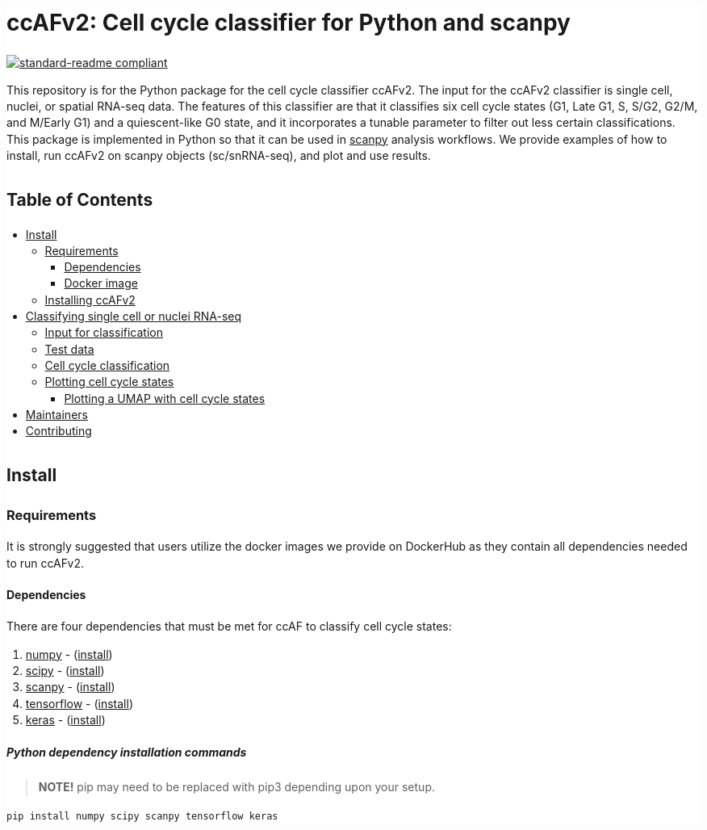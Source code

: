 # ccAFv2: Cell cycle classifier for Python and scanpy
[![standard-readme compliant](https://img.shields.io/badge/readme%20style-standard-brightgreen.svg?style=flat-square)](https://github.com/RichardLitt/standard-readme)

This repository is for the Python package for the cell cycle classifier ccAFv2. The input for the ccAFv2 classifier is single cell, nuclei, or spatial RNA-seq data.  The features of this classifier are that it classifies six cell cycle states (G1, Late G1, S, S/G2, G2/M, and M/Early G1) and a quiescent-like G0 state, and it incorporates a tunable parameter to filter out less certain classifications. This package is implemented in Python so that it can be used in [scanpy](https://scanpy.readthedocs.io/en/stable/) analysis workflows. We provide examples of how to install, run ccAFv2 on scanpy objects (sc/snRNA-seq), and plot and use results.

## Table of Contents

- [Install](#install)
    - [Requirements](#requirements)
        - [Dependencies](#dependencies)
        - [Docker image](#docker-image)
    - [Installing ccAFv2](#installing-ccafv2)
- [Classifying single cell or nuclei RNA-seq](#classifying-single-cell-or-nuclei-rna-seq)
    - [Input for classification](#input-for-classification)
    - [Test data](#test-data)
	- [Cell cycle classification](#cell-cycle-classification)
    - [Plotting cell cycle states](#plotting-cell-cycle-states)
        - [Plotting a UMAP with cell cycle states](#plotting-a-umap-with-cell-cycle-states)
- [Maintainers](#maintainers)
- [Contributing](#contributing)

## Install

### Requirements

It is strongly suggested that users utilize the docker images we provide on DockerHub as they contain all dependencies needed to run ccAFv2.

#### Dependencies
There are four dependencies that must be met for ccAF to classify cell cycle states:
1. [numpy](https://numpy.org/) - ([install](https://numpy.org/install/))
2. [scipy](https://www.scipy.org/index.html) - ([install](https://www.scipy.org/install.html))
3. [scanpy](https://scanpy.readthedocs.io/en/latest/) - ([install](https://scanpy.readthedocs.io/en/latest/installation.html))
4. [tensorflow](https://www.tensorflow.org/) - ([install](https://www.tensorflow.org/install))
5. [keras](https://keras.io/) - ([install](https://keras.io/getting_started/))

##### Python dependency installation commands
> **NOTE!**  pip may need to be replaced with pip3 depending upon your setup.

```sh
pip install numpy scipy scanpy tensorflow keras
```
